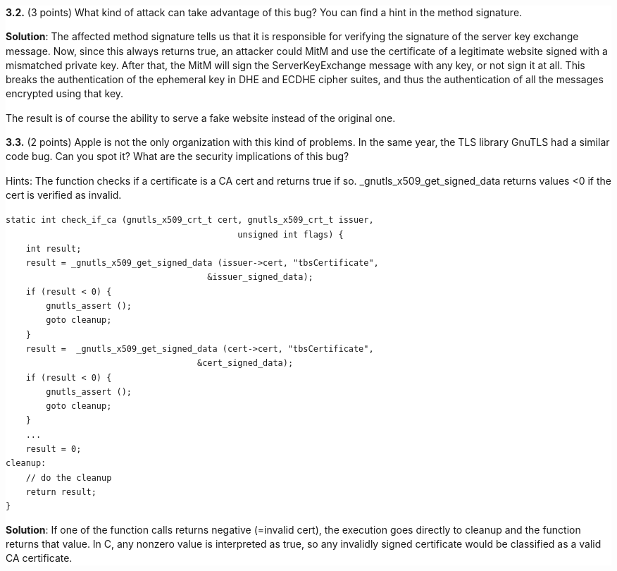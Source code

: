 **3.2.** (3 points)
What kind of attack can take advantage of this bug? You can find a hint
in the method signature.

**Solution**:
The affected method signature tells us that it is responsible for
verifying the signature of the server key exchange message. Now, since
this always returns true, an attacker could MitM and use the certificate
of a legitimate website signed with a mismatched private key. After
that, the MitM will sign the ServerKeyExchange message with any key, or
not sign it at all. This breaks the authentication of the ephemeral key
in DHE and ECDHE cipher suites, and thus the authentication of all the
messages encrypted using that key.

The result is of course the ability to serve a fake website instead of
the original one.

**3.3.** (2 points)
Apple is not the only organization with this kind of problems. In the
same year, the TLS library GnuTLS had a similar code bug. Can you spot
it? What are the security implications of this bug?

Hints: The function checks if a certificate is a CA cert and returns
true if so.
\_gnutls\_x509\_get\_signed\_data returns values &lt;0 if the cert is
verified as invalid.

    static int check_if_ca (gnutls_x509_crt_t cert, gnutls_x509_crt_t issuer,
                                                  unsigned int flags) {
        int result;
        result = _gnutls_x509_get_signed_data (issuer->cert, "tbsCertificate",
                                            &issuer_signed_data);
        if (result < 0) {
            gnutls_assert ();
            goto cleanup;
        }
        result =  _gnutls_x509_get_signed_data (cert->cert, "tbsCertificate",
                                          &cert_signed_data);
        if (result < 0) {
            gnutls_assert ();
            goto cleanup;
        }
        ...
        result = 0;
    cleanup:
        // do the cleanup
        return result;
    }

**Solution**:
If one of the function calls returns negative (=invalid cert), the
execution goes directly to cleanup and the function returns that value.
In C, any nonzero value is interpreted as true, so any invalidly signed
certificate would be classified as a valid CA certificate.
